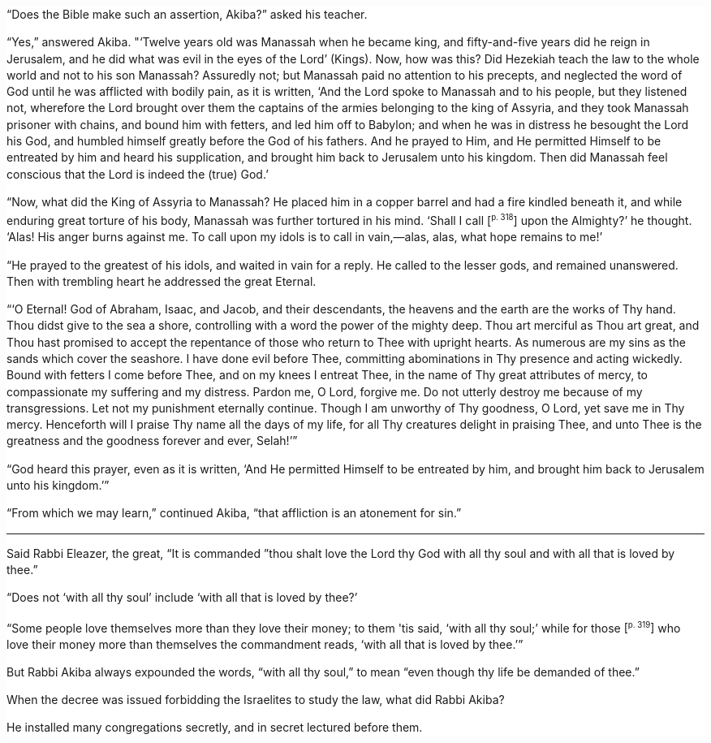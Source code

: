 “Does the Bible make such an assertion, Akiba?” asked his teacher.

“Yes,” answered Akiba. "‘Twelve years old was Manassah when he became king, and fifty-and-five years did he reign in Jerusalem, and he did what was evil in the eyes of the Lord’ (Kings). Now, how was this? Did Hezekiah teach the law to the whole world and not to his son Manassah? Assuredly not; but Manassah paid no attention to his precepts, and neglected the word of God until he was afflicted with bodily pain, as it is written, ‘And the Lord spoke to Manassah and to his people, but they listened not, wherefore the Lord brought over them the captains of the armies belonging to the king of Assyria, and they took Manassah prisoner with chains, and bound him with fetters, and led him off to Babylon; and when he was in distress he besought the Lord his God, and humbled himself greatly before the God of his fathers. And he prayed to Him, and He permitted Himself to be entreated by him and heard his supplication, and brought him back to Jerusalem unto his kingdom. Then did Manassah feel conscious that the Lord is indeed the (true) God.’

“Now, what did the King of Assyria to Manassah? He placed him in a copper barrel and had a fire kindled beneath it, and while enduring great torture of his body, Manassah was further tortured in his mind. ‘Shall I call <span id="p318">[<sup><small>p. 318</small></sup>]</span> upon the Almighty?’ he thought. ‘Alas! His anger burns against me. To call upon my idols is to call in vain,—alas, alas, what hope remains to me!’

“He prayed to the greatest of his idols, and waited in vain for a reply. He called to the lesser gods, and remained unanswered. Then with trembling heart he addressed the great Eternal.

“‘O Eternal! God of Abraham, Isaac, and Jacob, and their descendants, the heavens and the earth are the works of Thy hand. Thou didst give to the sea a shore, controlling with a word the power of the mighty deep. Thou art merciful as Thou art great, and Thou hast promised to accept the repentance of those who return to Thee with upright hearts. As numerous are my sins as the sands which cover the seashore. I have done evil before Thee, committing abominations in Thy presence and acting wickedly. Bound with fetters I come before Thee, and on my knees I entreat Thee, in the name of Thy great attributes of mercy, to compassionate my suffering and my distress. Pardon me, O Lord, forgive me. Do not utterly destroy me because of my transgressions. Let not my punishment eternally continue. Though I am unworthy of Thy goodness, O Lord, yet save me in Thy mercy. Henceforth will I praise Thy name all the days of my life, for all Thy creatures delight in praising Thee, and unto Thee is the greatness and the goodness forever and ever, Selah!’”

“God heard this prayer, even as it is written, ‘And He permitted Himself to be entreated by him, and brought him back to Jerusalem unto his kingdom.’”

“From which we may learn,” continued Akiba, “that affliction is an atonement for sin.”

---

Said Rabbi Eleazer, the great, “It is commanded ”thou shalt love the Lord thy God with all thy soul and with all that is loved by thee.”

“Does not ‘with all thy soul’ include ‘with all that is loved by thee?’

“Some people love themselves more than they love their money; to them 'tis said, ‘with all thy soul;’ while for those <span id="p319">[<sup><small>p. 319</small></sup>]</span> who love their money more than themselves the commandment reads, ‘with all that is loved by thee.’”

But Rabbi Akiba always expounded the words, “with all thy soul,” to mean “even though thy life be demanded of thee.”

When the decree was issued forbidding the Israelites to study the law, what did Rabbi Akiba?

He installed many congregations secretly, and in secret lectured before them.
